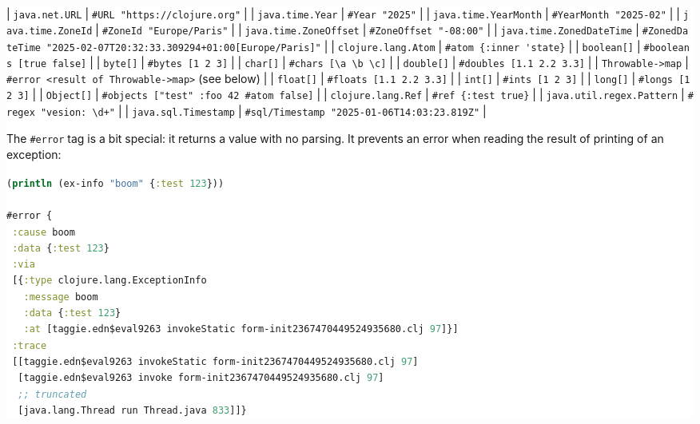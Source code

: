 | `java.net.URL`             | `#URL "https://clojure.org"`                                      |
| `java.time.Year`           | `#Year "2025"`                                                    |
| `java.time.YearMonth`      | `#YearMonth "2025-02"`                                            |
| `java.time.ZoneId`         | `#ZoneId "Europe/Paris"`                                          |
| `java.time.ZoneOffset`     | `#ZoneOffset "-08:00"`                                            |
| `java.time.ZonedDateTime`  | `#ZonedDateTime "2025-02-07T20:32:33.309294+01:00[Europe/Paris]"` |
| `clojure.lang.Atom`        | `#atom {:inner 'state}`                                           |
| `boolean[]`                | `#booleans [true false]`                                          |
| `byte[]`                   | `#bytes [1 2 3]`                                                  |
| `char[]`                   | `#chars [\a \b \c]`                                               |
| `double[]`                 | `#doubles [1.1 2.2 3.3]`                                          |
| `Throwable->map`           | `#error <result of Throwable->map>` (see below)                   |
| `float[]`                  | `#floats [1.1 2.2 3.3]`                                           |
| `int[]`                    | `#ints [1 2 3]`                                                   |
| `long[]`                   | `#longs [1 2 3]`                                                  |
| `Object[]`                 | `#objects ["test" :foo 42 #atom false]`                           |
| `clojure.lang.Ref`         | `#ref {:test true}`                                               |
| `java.util.regex.Pattern`  | `#regex "vesion: \d+"`                                            |
| `java.sql.Timestamp`       | `#sql/Timestamp "2025-01-06T14:03:23.819Z"`                       |

The `#error` tag is a bit special: it returns a value with no parsing. It
prevents an error when reading the result of printing of an exception:

~~~clojure
(println (ex-info "boom" {:test 123}))

#error {
 :cause boom
 :data {:test 123}
 :via
 [{:type clojure.lang.ExceptionInfo
   :message boom
   :data {:test 123}
   :at [taggie.edn$eval9263 invokeStatic form-init2367470449524935680.clj 97]}]
 :trace
 [[taggie.edn$eval9263 invokeStatic form-init2367470449524935680.clj 97]
  [taggie.edn$eval9263 invoke form-init2367470449524935680.clj 97]
  ;; truncated
  [java.lang.Thread run Thread.java 833]]}
~~~


[link]: https://github.com/igrishaev/taggie